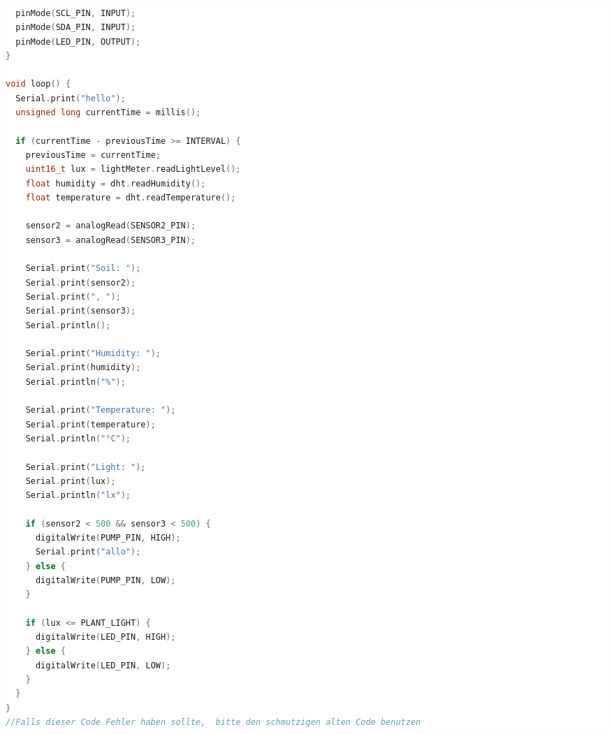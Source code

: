 ```C++
  pinMode(SCL_PIN, INPUT);
  pinMode(SDA_PIN, INPUT);
  pinMode(LED_PIN, OUTPUT);
}

void loop() {
  Serial.print("hello");
  unsigned long currentTime = millis();
 
  if (currentTime - previousTime >= INTERVAL) {
    previousTime = currentTime;
    uint16_t lux = lightMeter.readLightLevel();
    float humidity = dht.readHumidity();
    float temperature = dht.readTemperature();

    sensor2 = analogRead(SENSOR2_PIN);
    sensor3 = analogRead(SENSOR3_PIN);

    Serial.print("Soil: ");
    Serial.print(sensor2);
    Serial.print(", ");
    Serial.print(sensor3);
    Serial.println();

    Serial.print("Humidity: ");
    Serial.print(humidity);
    Serial.println("%");

    Serial.print("Temperature: ");
    Serial.print(temperature);
    Serial.println("°C");

    Serial.print("Light: ");
    Serial.print(lux);
    Serial.println("lx");

    if (sensor2 < 500 && sensor3 < 500) {
      digitalWrite(PUMP_PIN, HIGH);
      Serial.print("allo");
    } else {
      digitalWrite(PUMP_PIN, LOW);
    }

    if (lux <= PLANT_LIGHT) {
      digitalWrite(LED_PIN, HIGH);
    } else {
      digitalWrite(LED_PIN, LOW);
    }
  }
}
//Falls dieser Code Fehler haben sollte,  bitte den schmutzigen alten Code benutzen
```

